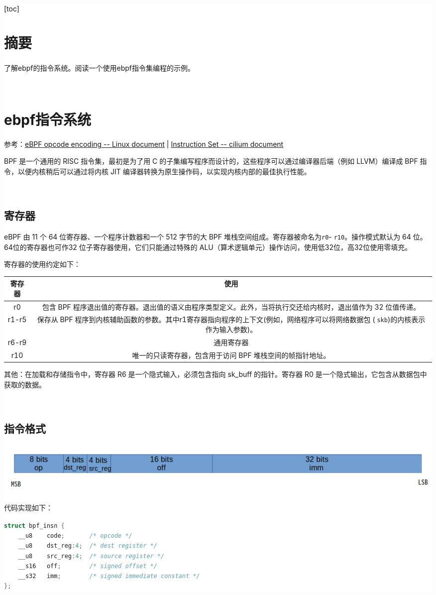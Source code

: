 [toc]

# 摘要

了解ebpf的指令系统。阅读一个使用ebpf指令集编程的示例。

<br>

# ebpf指令系统

参考：[eBPF opcode encoding -- Linux document](https://www.kernel.org/doc/html/latest/networking/filter.html#ebpf-opcode-encoding) | [Instruction Set -- cilium document](https://docs.cilium.io/en/v1.9/bpf/#instruction-set)

BPF 是一个通用的 RISC 指令集，最初是为了用 C 的子集编写程序而设计的，这些程序可以通过编译器后端（例如 LLVM）编译成 BPF 指令，以便内核稍后可以通过将内核 JIT 编译器转换为原生操作码，以实现内核内部的最佳执行性能。

<br>

## 寄存器

eBPF 由 11 个 64 位寄存器、一个程序计数器和一个 512 字节的大 BPF 堆栈空间组成。寄存器被命名为`r0`- `r10`。操作模式默认为 64 位。64位的寄存器也可作32 位子寄存器使用，它们只能通过特殊的 ALU（算术逻辑单元）操作访问，使用低32位，高32位使用零填充。

寄存器的使用约定如下：

| 寄存器 |                             使用                             |
| :----: | :----------------------------------------------------------: |
|   r0   | 包含 BPF 程序退出值的寄存器。退出值的语义由程序类型定义。此外，当将执行交还给内核时，退出值作为 32 位值传递。 |
| r1-r5  | 保存从 BPF 程序到内核辅助函数的参数。其中r1寄存器指向程序的上下文(例如，网络程序可以将网络数据包 ( `skb`)的内核表示作为输入参数)。 |
| r6-r9  |                          通用寄存器                          |
|  r10   |  唯一的只读寄存器，包含用于访问 BPF 堆栈空间的帧指针地址。   |

其他：在加载和存储指令中，寄存器 R6 是一个隐式输入，必须包含指向 sk_buff 的指针。寄存器 R0 是一个隐式输出，它包含从数据包中获取的数据。

<br>

## 指令格式

![指令格式](./ebpf指令系统.assets/指令格式.png) 

代码实现如下：

```c
struct bpf_insn {
	__u8	code;		/* opcode */
	__u8	dst_reg:4;	/* dest register */
	__u8	src_reg:4;	/* source register */
	__s16	off;		/* signed offset */
	__s32	imm;		/* signed immediate constant */
};
```
